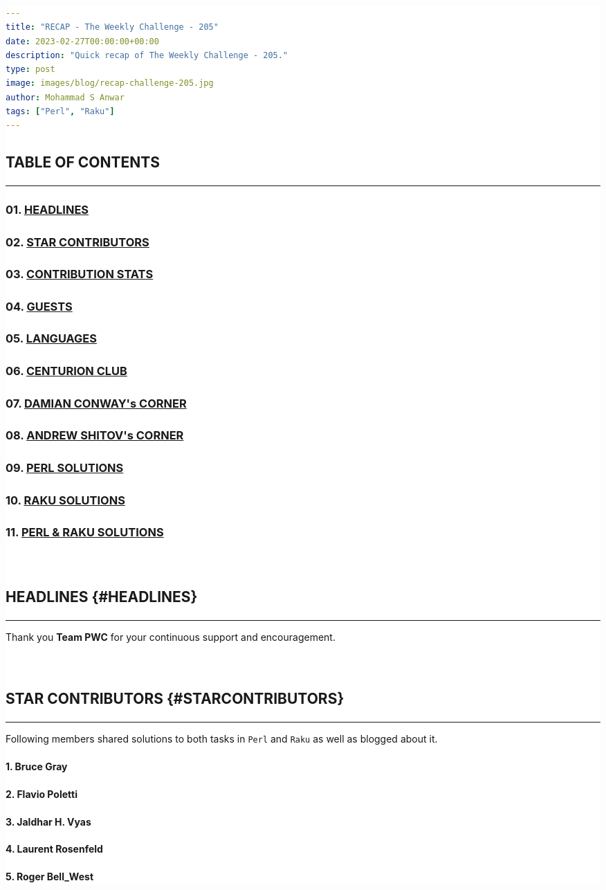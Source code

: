 ```yaml
---
title: "RECAP - The Weekly Challenge - 205"
date: 2023-02-27T00:00:00+00:00
description: "Quick recap of The Weekly Challenge - 205."
type: post
image: images/blog/recap-challenge-205.jpg
author: Mohammad S Anwar
tags: ["Perl", "Raku"]
---
```


## TABLE OF CONTENTS
***

### 01. [HEADLINES](#HEADLINES)
### 02. [STAR CONTRIBUTORS](#STARCONTRIBUTORS)
### 03. [CONTRIBUTION STATS](#CONTRIBUTIONSTATS)
### 04. [GUESTS](#GUESTS)
### 05. [LANGUAGES](#LANGUAGES)
### 06. [CENTURION CLUB](#CENTURIONCLUB)
### 07. [DAMIAN CONWAY's CORNER](#DAMIANCONWAYCORNER)
### 08. [ANDREW SHITOV's CORNER](#ANDREWSHITOVCORNER)
### 09. [PERL SOLUTIONS](#PERLSOLUTIONS)
### 10. [RAKU SOLUTIONS](#RAKUSOLUTIONS)
### 11. [PERL & RAKU SOLUTIONS](#PERLRAKUSOLUTIONS)

<br>

## HEADLINES {#HEADLINES}
***

Thank you **Team PWC** for your continuous support and encouragement.

<br>

## STAR CONTRIBUTORS {#STARCONTRIBUTORS}
***

Following members shared solutions to both tasks in `Perl` and `Raku` as well as blogged about it.

#### 1. Bruce Gray
#### 2. Flavio Poletti
#### 3. Jaldhar H. Vyas
#### 4. Laurent Rosenfeld
#### 5. Roger Bell_West
